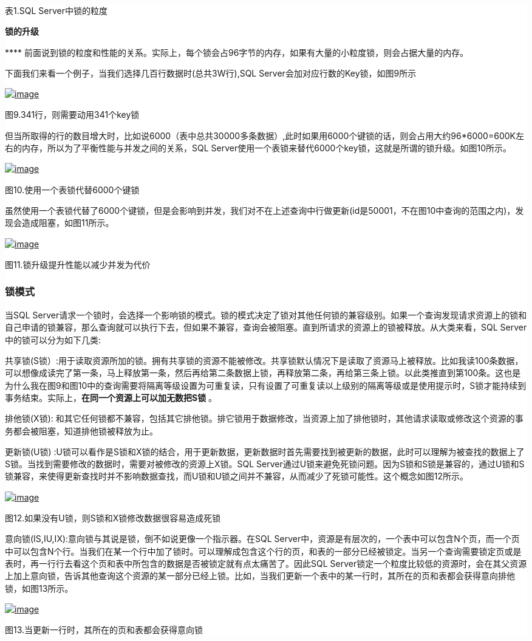 表1.SQL Server中锁的粒度

**锁的升级**

**** 前面说到锁的粒度和性能的关系。实际上，每个锁会占96字节的内存，如果有大量的小粒度锁，则会占据大量的内存。

下面我们来看一个例子，当我们选择几百行数据时\(总共3W行\),SQL Server会加对应行数的Key锁，如图9所示

[![image](https://cdn.jsdelivr.net/gh/careyson/careyson.github.io@main/assets/images/2012-03-22-t-sql-sql-server/t-sql-sql-server-201203221106141424.png)](http://images.cnblogs.com/cnblogs_com/CareySon/201203/20120322110613618.png)

图9.341行，则需要动用341个key锁

但当所取得的行的数目增大时，比如说6000（表中总共30000多条数据）,此时如果用6000个键锁的话，则会占用大约96\*6000=600K左右的内存，所以为了平衡性能与并发之间的关系，SQL Server使用一个表锁来替代6000个key锁，这就是所谓的锁升级。如图10所示。

[![image](https://cdn.jsdelivr.net/gh/careyson/careyson.github.io@main/assets/images/2012-03-22-t-sql-sql-server/t-sql-sql-server-201203221106159374.png)](http://images.cnblogs.com/cnblogs_com/CareySon/201203/201203221106146931.png)

图10.使用一个表锁代替6000个键锁

虽然使用一个表锁代替了6000个键锁，但是会影响到并发，我们对不在上述查询中行做更新\(id是50001，不在图10中查询的范围之内\)，发现会造成阻塞，如图11所示。

[![image](https://cdn.jsdelivr.net/gh/careyson/careyson.github.io@main/assets/images/2012-03-22-t-sql-sql-server/t-sql-sql-server-201203221106152896.png)](http://images.cnblogs.com/cnblogs_com/CareySon/201203/201203221106151292.png)

图11.锁升级提升性能以减少并发为代价

### 锁模式

当SQL Server请求一个锁时，会选择一个影响锁的模式。锁的模式决定了锁对其他任何锁的兼容级别。如果一个查询发现请求资源上的锁和自己申请的锁兼容，那么查询就可以执行下去，但如果不兼容，查询会被阻塞。直到所请求的资源上的锁被释放。从大类来看，SQL Server中的锁可以分为如下几类:

共享锁\(S锁）:用于读取资源所加的锁。拥有共享锁的资源不能被修改。共享锁默认情况下是读取了资源马上被释放。比如我读100条数据，可以想像成读完了第一条，马上释放第一条，然后再给第二条数据上锁，再释放第二条，再给第三条上锁。以此类推直到第100条。这也是为什么我在图9和图10中的查询需要将隔离等级设置为可重复读，只有设置了可重复读以上级别的隔离等级或是使用提示时，S锁才能持续到事务结束。实际上，**在同一个资源上可以加无数把S锁** 。

排他锁\(X锁\): 和其它任何锁都不兼容，包括其它排他锁。排它锁用于数据修改，当资源上加了排他锁时，其他请求读取或修改这个资源的事务都会被阻塞，知道排他锁被释放为止。

更新锁\(U锁\) :U锁可以看作是S锁和X锁的结合，用于更新数据，更新数据时首先需要找到被更新的数据，此时可以理解为被查找的数据上了S锁。当找到需要修改的数据时，需要对被修改的资源上X锁。SQL Server通过U锁来避免死锁问题。因为S锁和S锁是兼容的，通过U锁和S锁兼容，来使得更新查找时并不影响数据查找，而U锁和U锁之间并不兼容，从而减少了死锁可能性。这个概念如图12所示。

[![image](https://cdn.jsdelivr.net/gh/careyson/careyson.github.io@main/assets/images/2012-03-22-t-sql-sql-server/t-sql-sql-server-201203221106174715.png)](http://images.cnblogs.com/cnblogs_com/CareySon/201203/201203221106167257.png)

图12.如果没有U锁，则S锁和X锁修改数据很容易造成死锁

意向锁\(IS,IU,IX\):意向锁与其说是锁，倒不如说更像一个指示器。在SQL Server中，资源是有层次的，一个表中可以包含N个页，而一个页中可以包含N个行。当我们在某一个行中加了锁时。可以理解成包含这个行的页，和表的一部分已经被锁定。当另一个查询需要锁定页或是表时，再一行行去看这个页和表中所包含的数据是否被锁定就有点太痛苦了。因此SQL Server锁定一个粒度比较低的资源时，会在其父资源上加上意向锁，告诉其他查询这个资源的某一部分已经上锁。比如，当我们更新一个表中的某一行时，其所在的页和表都会获得意向排他锁，如图13所示。

[![image](https://cdn.jsdelivr.net/gh/careyson/careyson.github.io@main/assets/images/2012-03-22-t-sql-sql-server/t-sql-sql-server-201203221106191453.png)](http://images.cnblogs.com/cnblogs_com/CareySon/201203/201203221106182914.png)

图13.当更新一行时，其所在的页和表都会获得意向锁
